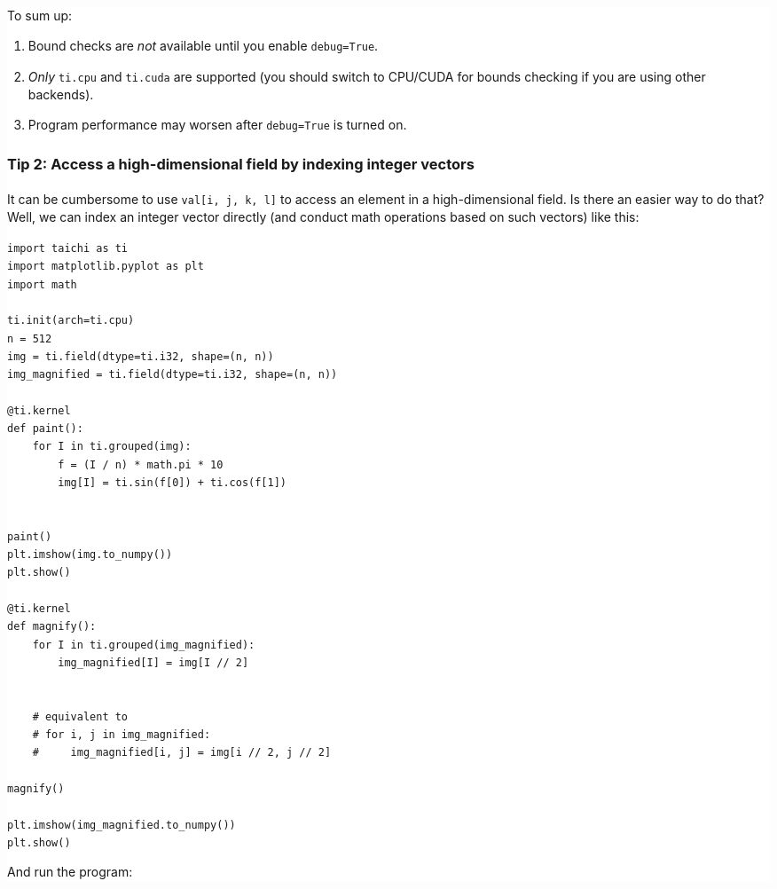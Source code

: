 To sum up: 

1. Bound checks are *not* available until you enable `debug=True`.

2. *Only* `ti.cpu` and `ti.cuda` are supported (you should switch to CPU/CUDA for bounds checking if you are using other backends).

3. Program performance may worsen after `debug=True` is turned on.

### Tip 2: Access a high-dimensional field by indexing integer vectors

It can be cumbersome to use `val[i, j, k, l]` to access an element in a high-dimensional field. Is there an easier way to do that? Well, we can index an integer vector directly (and conduct math operations based on such vectors) like this:

```
import taichi as ti
import matplotlib.pyplot as plt
import math

ti.init(arch=ti.cpu)
n = 512
img = ti.field(dtype=ti.i32, shape=(n, n))
img_magnified = ti.field(dtype=ti.i32, shape=(n, n))

@ti.kernel
def paint():
    for I in ti.grouped(img):
        f = (I / n) * math.pi * 10
        img[I] = ti.sin(f[0]) + ti.cos(f[1])

        
paint()
plt.imshow(img.to_numpy())
plt.show()

@ti.kernel
def magnify():
    for I in ti.grouped(img_magnified):
        img_magnified[I] = img[I // 2]

    
    # equivalent to
    # for i, j in img_magnified:
    #     img_magnified[i, j] = img[i // 2, j // 2]

magnify()
    
plt.imshow(img_magnified.to_numpy())
plt.show()
```

And run the program:
